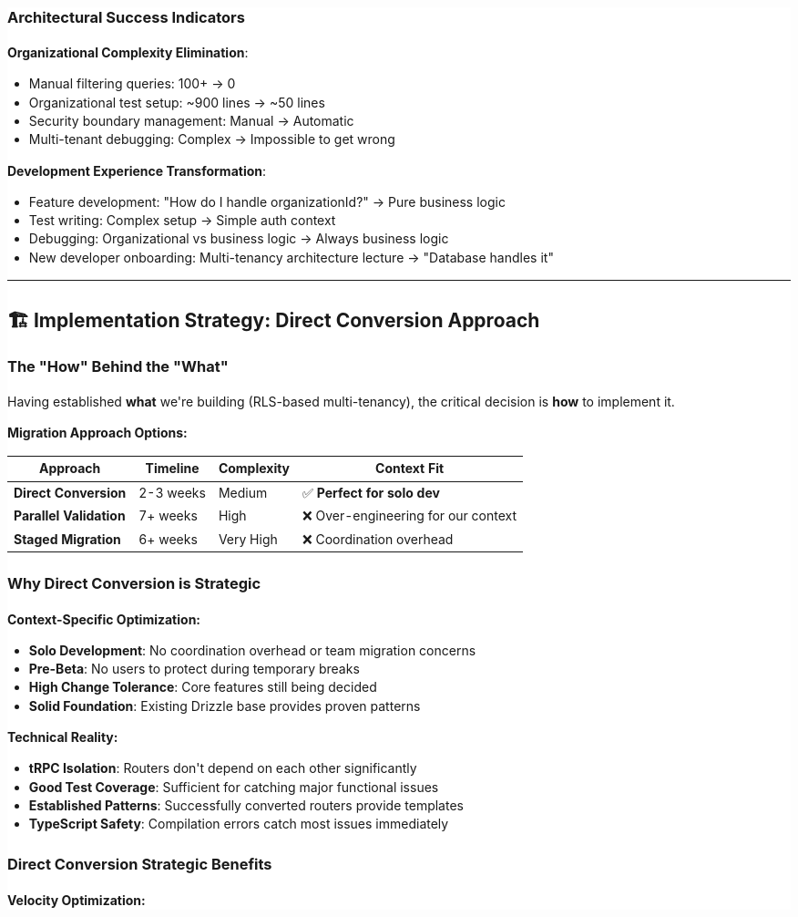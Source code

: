 ### **Architectural Success Indicators**

**Organizational Complexity Elimination**:

- Manual filtering queries: 100+ → 0
- Organizational test setup: ~900 lines → ~50 lines
- Security boundary management: Manual → Automatic
- Multi-tenant debugging: Complex → Impossible to get wrong

**Development Experience Transformation**:

- Feature development: "How do I handle organizationId?" → Pure business logic
- Test writing: Complex setup → Simple auth context
- Debugging: Organizational vs business logic → Always business logic
- New developer onboarding: Multi-tenancy architecture lecture → "Database handles it"

---

## 🏗️ Implementation Strategy: Direct Conversion Approach

### **The "How" Behind the "What"**

Having established **what** we're building (RLS-based multi-tenancy), the critical decision is **how** to implement it.

**Migration Approach Options:**

| Approach                | Timeline  | Complexity | Context Fit                         |
| ----------------------- | --------- | ---------- | ----------------------------------- |
| **Direct Conversion**   | 2-3 weeks | Medium     | ✅ **Perfect for solo dev**         |
| **Parallel Validation** | 7+ weeks  | High       | ❌ Over-engineering for our context |
| **Staged Migration**    | 6+ weeks  | Very High  | ❌ Coordination overhead            |

### **Why Direct Conversion is Strategic**

**Context-Specific Optimization:**

- **Solo Development**: No coordination overhead or team migration concerns
- **Pre-Beta**: No users to protect during temporary breaks
- **High Change Tolerance**: Core features still being decided
- **Solid Foundation**: Existing Drizzle base provides proven patterns

**Technical Reality:**

- **tRPC Isolation**: Routers don't depend on each other significantly
- **Good Test Coverage**: Sufficient for catching major functional issues
- **Established Patterns**: Successfully converted routers provide templates
- **TypeScript Safety**: Compilation errors catch most issues immediately

### **Direct Conversion Strategic Benefits**

**Velocity Optimization:**

